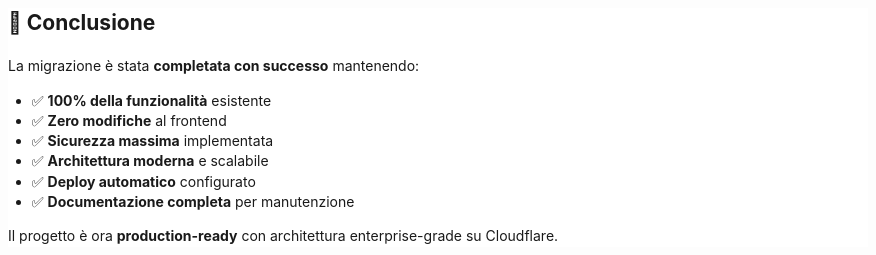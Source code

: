 ## 🎉 **Conclusione**

La migrazione è stata **completata con successo** mantenendo:

- ✅ **100% della funzionalità** esistente
- ✅ **Zero modifiche** al frontend
- ✅ **Sicurezza massima** implementata
- ✅ **Architettura moderna** e scalabile
- ✅ **Deploy automatico** configurato
- ✅ **Documentazione completa** per manutenzione

Il progetto è ora **production-ready** con architettura enterprise-grade su Cloudflare.
